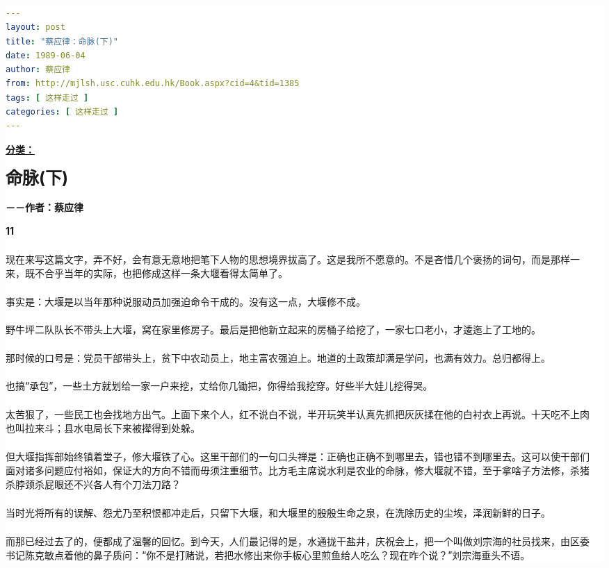 ```yaml
---
layout: post
title: "蔡应律：命脉(下)"
date: 1989-06-04
author: 蔡应律
from: http://mjlsh.usc.cuhk.edu.hk/Book.aspx?cid=4&tid=1385
tags: [ 这样走过 ]
categories: [ 这样走过 ]
---
```


<div style="margin: 15px 10px 10px 0px;">
 <div>
  <span id="ctl00_ContentPlaceHolder1_chapter1_SubjectLabel" style="font-weight:bold;text-decoration:underline;">
   分类：
  </span>
 </div>
 <p>
  <strong>
   <font size="5">
    命脉(下)
   </font>
  </strong>
 </p>
 <p>
  <strong>
   －－作者：蔡应律
  </strong>
 </p>
 <p>
  <strong>
   11
   <br/>
  </strong>
  <br/>
  现在来写这篇文字，弄不好，会有意无意地把笔下人物的思想境界拔高了。这是我所不愿意的。不是吝惜几个褒扬的词句，而是那样一来，既不合乎当年的实际，也把修成这样一条大堰看得太简单了。
  <br/>
  <br/>
  事实是：大堰是以当年那种说服动员加强迫命令干成的。没有这一点，大堰修不成。
  <br/>
  <br/>
  野牛坪二队队长不带头上大堰，窝在家里修房子。最后是把他新立起来的房桶子给挖了，一家七口老小，才逶迤上了工地的。
  <br/>
  <br/>
  那时候的口号是：党员干部带头上，贫下中农动员上，地主富农强迫上。地道的土政策却满是学问，也满有效力。总归都得上。
  <br/>
  <br/>
  也搞“承包”，一些土方就划给一家一户来挖，丈给你几锄把，你得给我挖穿。好些半大娃儿挖得哭。
  <br/>
  <br/>
  太苦狠了，一些民工也会找地方出气。上面下来个人，红不说白不说，半开玩笑半认真先抓把灰灰揉在他的白衬衣上再说。十天吃不上肉也叫拉来斗；县水电局长下来被撵得到处躲。
  <br/>
  <br/>
  但大堰指挥部始终镇着堂子，修大堰铁了心。这里干部们的一句口头禅是：正确也正确不到哪里去，错也错不到哪里去。这可以使干部们面对诸多问题应付裕如，保证大的方向不错而毋须注重细节。比方毛主席说水利是农业的命脉，修大堰就不错，至于拿啥子方法修，杀猪杀脖颈杀屁眼还不兴各人有个刀法刀路？
  <br/>
  <br/>
  当时光将所有的误解、怨尤乃至积恨都冲走后，只留下大堰，和大堰里的殷殷生命之泉，在洗除历史的尘埃，泽润新鲜的日子。
  <br/>
  <br/>
  而那已经过去了的，便都成了温馨的回忆。到今天，人们最记得的是，水通拢干盐井，庆祝会上，把一个叫做刘宗海的社员找来，由区委书记陈克敏点着他的鼻子质问：“你不是打赌说，若把水修出来你手板心里煎鱼给人吃么？现在咋个说？”刘宗海垂头不语。